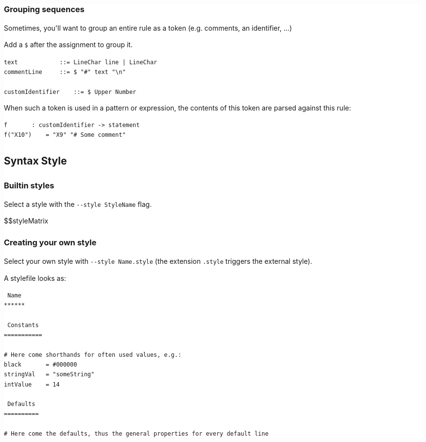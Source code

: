 
### Grouping sequences

Sometimes, you'll want to group an entire rule as a token (e.g. comments, an identifier, ...)

Add a `$` after the assignment to group it. 


	
	text			::= LineChar line | LineChar
	commentLine		::= $ "#" text "\n"

	customIdentifier	::= $ Upper Number
	


When such a token is used in a pattern or expression, the contents of this token are parsed against this rule:


	f		: customIdentifier -> statement
	f("X10")	= "X9" "# Some comment"



Syntax Style
------------



### Builtin styles

Select a style with the `--style StyleName` flag.


$$styleMatrix


### Creating your own style

Select your own style with `--style Name.style` (the extension `.style` triggers the external style).

A stylefile looks as:


	 Name
	******

	 Constants
	===========

	# Here come shorthands for often used values, e.g.:
	black		= #000000
	stringVal	= "someString"
	intValue	= 14

	 Defaults
	==========

	# Here come the defaults, thus the general properties for every default line
	